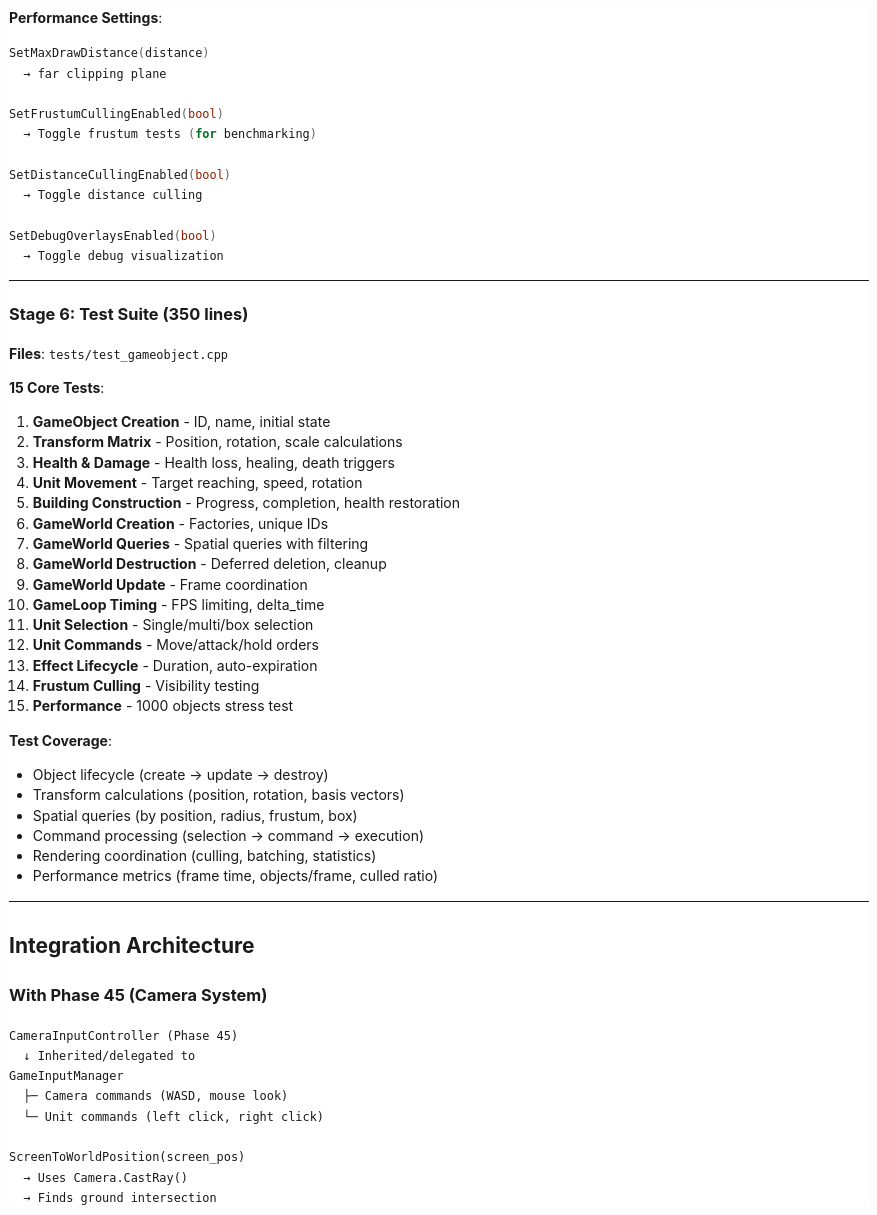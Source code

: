 **Performance Settings**:
```cpp
SetMaxDrawDistance(distance)
  → far clipping plane

SetFrustumCullingEnabled(bool)
  → Toggle frustum tests (for benchmarking)

SetDistanceCullingEnabled(bool)
  → Toggle distance culling

SetDebugOverlaysEnabled(bool)
  → Toggle debug visualization
```

---

### Stage 6: Test Suite (350 lines)

**Files**: `tests/test_gameobject.cpp`

**15 Core Tests**:

1. **GameObject Creation** - ID, name, initial state
2. **Transform Matrix** - Position, rotation, scale calculations
3. **Health & Damage** - Health loss, healing, death triggers
4. **Unit Movement** - Target reaching, speed, rotation
5. **Building Construction** - Progress, completion, health restoration
6. **GameWorld Creation** - Factories, unique IDs
7. **GameWorld Queries** - Spatial queries with filtering
8. **GameWorld Destruction** - Deferred deletion, cleanup
9. **GameWorld Update** - Frame coordination
10. **GameLoop Timing** - FPS limiting, delta_time
11. **Unit Selection** - Single/multi/box selection
12. **Unit Commands** - Move/attack/hold orders
13. **Effect Lifecycle** - Duration, auto-expiration
14. **Frustum Culling** - Visibility testing
15. **Performance** - 1000 objects stress test

**Test Coverage**:
- Object lifecycle (create → update → destroy)
- Transform calculations (position, rotation, basis vectors)
- Spatial queries (by position, radius, frustum, box)
- Command processing (selection → command → execution)
- Rendering coordination (culling, batching, statistics)
- Performance metrics (frame time, objects/frame, culled ratio)

---

## Integration Architecture

### With Phase 45 (Camera System)
```
CameraInputController (Phase 45)
  ↓ Inherited/delegated to
GameInputManager
  ├─ Camera commands (WASD, mouse look)
  └─ Unit commands (left click, right click)
  
ScreenToWorldPosition(screen_pos)
  → Uses Camera.CastRay()
  → Finds ground intersection
```
